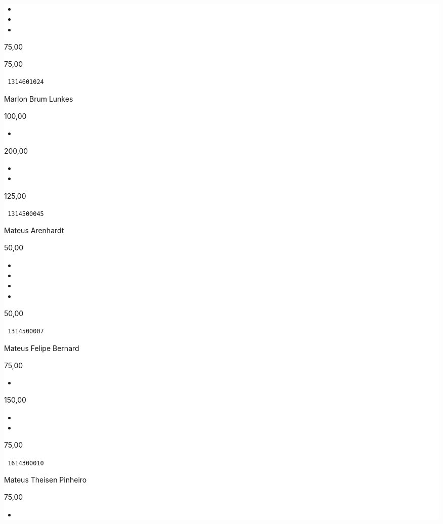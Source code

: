    -

   -

   -

   75,00

   75,00

     1314601024

   Marlon Brum Lunkes

   100,00

   -

   200,00

   -

   -

   125,00

     1314500045

   Mateus Arenhardt

   50,00

   -

   -

   -

   -

   50,00

     1314500007

   Mateus Felipe Bernard

   75,00

   -

   150,00

   -

   -

   75,00

     1614300010

   Mateus Theisen Pinheiro

   75,00

   -

